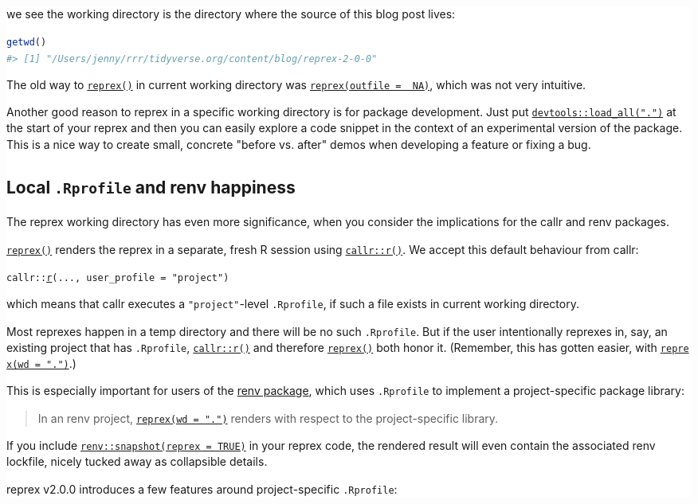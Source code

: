 </div>

we see the working directory is the directory where the source of this blog post lives:

``` r
getwd()
#> [1] "/Users/jenny/rrr/tidyverse.org/content/blog/reprex-2-0-0"
```

The old way to [`reprex()`](https://reprex.tidyverse.org/reference/reprex.html) in current working directory was [`reprex(outfile =  NA)`](https://reprex.tidyverse.org/reference/reprex.html), which was not very intuitive.

Another good reason to reprex in a specific working directory is for package development. Just put [`devtools::load_all(".")`](https://devtools.r-lib.org//reference/load_all.html) at the start of your reprex and then you can easily explore a code snippet in the context of an experimental version of the package. This is a nice way to create small, concrete "before vs. after" demos when developing a feature or fixing a bug.

## Local `.Rprofile` and renv happiness

The reprex working directory has even more significance, when you consider the implications for the callr and renv packages.

[`reprex()`](https://reprex.tidyverse.org/reference/reprex.html) renders the reprex in a separate, fresh R session using [`callr::r()`](https://callr.r-lib.org/reference/r.html). We accept this default behaviour from callr:

<div class="highlight">

<pre class='chroma'><code class='language-r' data-lang='r'><span class='nf'>callr</span><span class='nf'>::</span><span class='nf'><a href='https://callr.r-lib.org/reference/r.html'>r</a></span><span class='o'>(</span><span class='nv'>...</span>, user_profile <span class='o'>=</span> <span class='s'>"project"</span><span class='o'>)</span></code></pre>

</div>

which means that callr executes a `"project"`-level `.Rprofile`, if such a file exists in current working directory.

Most reprexes happen in a temp directory and there will be no such `.Rprofile`. But if the user intentionally reprexes in, say, an existing project that has `.Rprofile`, [`callr::r()`](https://callr.r-lib.org/reference/r.html) and therefore [`reprex()`](https://reprex.tidyverse.org/reference/reprex.html) both honor it. (Remember, this has gotten easier, with [`reprex(wd = ".")`](https://reprex.tidyverse.org/reference/reprex.html).)

This is especially important for users of the [renv package](https://rstudio.github.io/renv/), which uses `.Rprofile` to implement a project-specific package library:

> In an renv project, [`reprex(wd = ".")`](https://reprex.tidyverse.org/reference/reprex.html) renders with respect to the project-specific library.

If you include [`renv::snapshot(reprex = TRUE)`](https://rstudio.github.io/renv//reference/snapshot.html) in your reprex code, the rendered result will even contain the associated renv lockfile, nicely tucked away as collapsible details.

reprex v2.0.0 introduces a few features around project-specific `.Rprofile`:


[^1]: Another way you might get reprex is by installing the tidyverse meta-package. reprex is one of the packages installed by [`install.packages("tidyverse")`](https://rdrr.io/r/utils/install.packages.html), however it is **not** among the [core packages](https://www.tidyverse.org/packages/#core-tidyverse) attached by [`library(tidyverse)`](http://tidyverse.tidyverse.org).
[^2]: The [`reprex_selection()`](https://reprex.tidyverse.org/reference/reprex_addin.html) addin is alive and well! What's new is that it has become the default behaviour in RStudio Server or Cloud. [`reprex_selection()`](https://reprex.tidyverse.org/reference/reprex_addin.html) is so handy that many reprex users wire it up to a [custom keyboard shortcut](https://support.rstudio.com/hc/en-us/articles/206382178-Customizing-Keyboard-Shortcuts), such as Cmd + Shift + R (macOS) or Ctrl + Shift + R (Windows).
[^3]: [`reprex()`](https://reprex.tidyverse.org/reference/reprex.html) draws randomly from a fixed set of adjective-animal slugs generated with the handy [ids package](https://reside-ic.github.io/ids/).